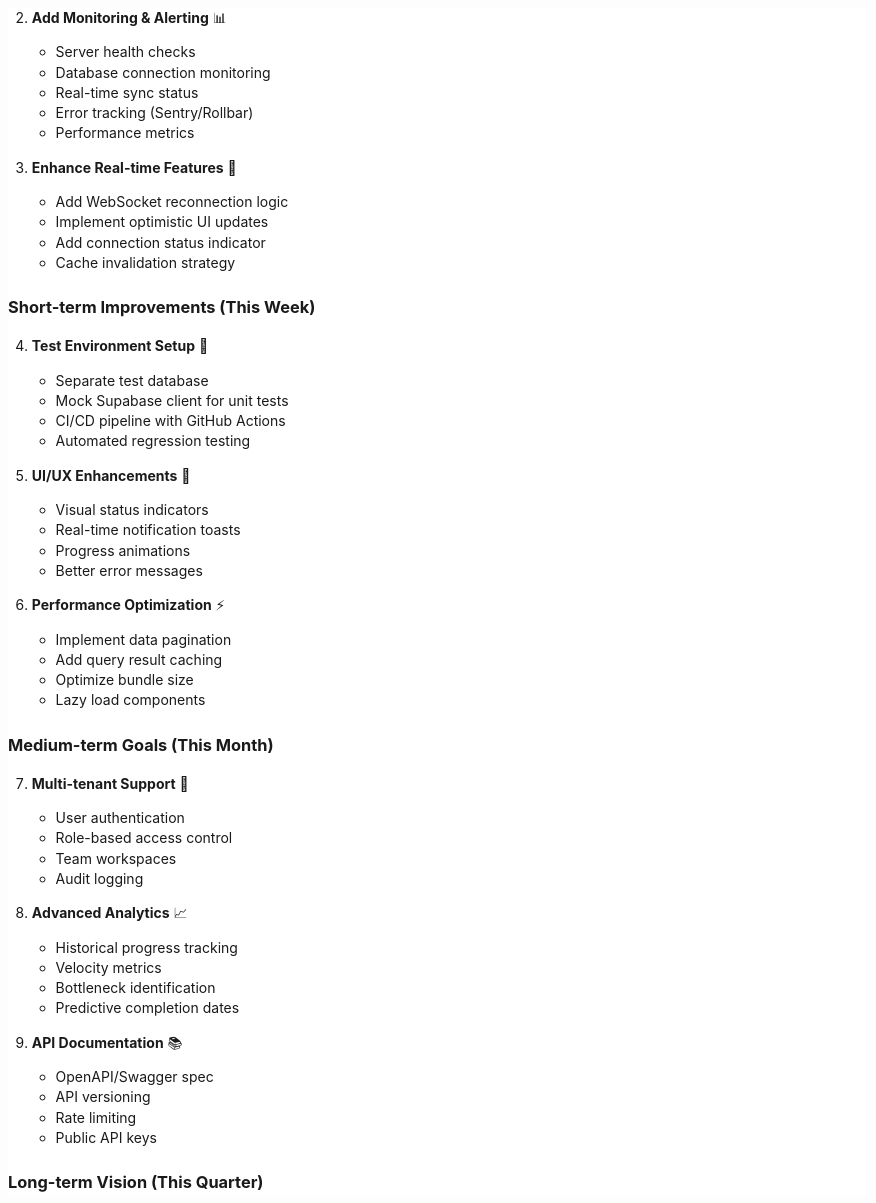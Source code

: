 2. **Add Monitoring & Alerting** 📊
   - Server health checks
   - Database connection monitoring
   - Real-time sync status
   - Error tracking (Sentry/Rollbar)
   - Performance metrics

3. **Enhance Real-time Features** 🔄
   - Add WebSocket reconnection logic
   - Implement optimistic UI updates
   - Add connection status indicator
   - Cache invalidation strategy

### Short-term Improvements (This Week)

4. **Test Environment Setup** 🧪
   - Separate test database
   - Mock Supabase client for unit tests
   - CI/CD pipeline with GitHub Actions
   - Automated regression testing

5. **UI/UX Enhancements** 🎨
   - Visual status indicators
   - Real-time notification toasts
   - Progress animations
   - Better error messages

6. **Performance Optimization** ⚡
   - Implement data pagination
   - Add query result caching
   - Optimize bundle size
   - Lazy load components

### Medium-term Goals (This Month)

7. **Multi-tenant Support** 👥
   - User authentication
   - Role-based access control
   - Team workspaces
   - Audit logging

8. **Advanced Analytics** 📈
   - Historical progress tracking
   - Velocity metrics
   - Bottleneck identification
   - Predictive completion dates

9. **API Documentation** 📚
   - OpenAPI/Swagger spec
   - API versioning
   - Rate limiting
   - Public API keys

### Long-term Vision (This Quarter)
